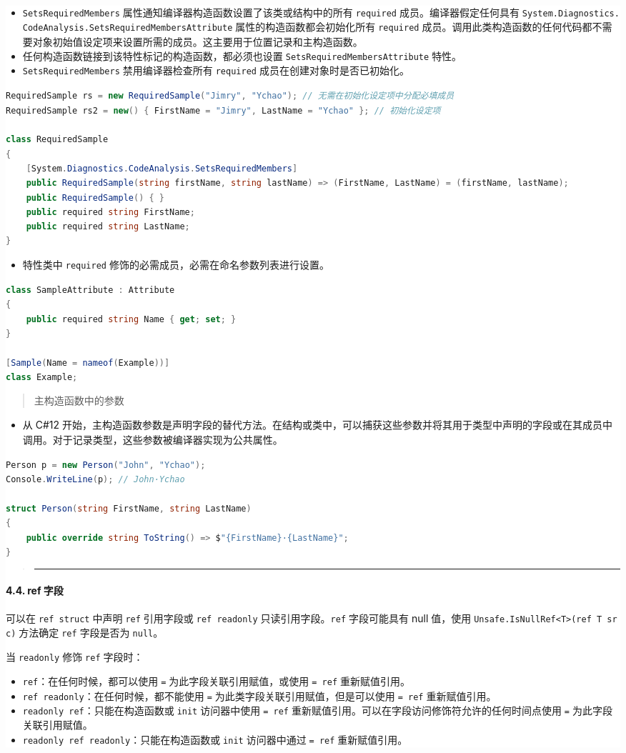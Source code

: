 - `SetsRequiredMembers` 属性通知编译器构造函数设置了该类或结构中的所有 `required` 成员。编译器假定任何具有 `System.Diagnostics.CodeAnalysis.SetsRequiredMembersAttribute` 属性的构造函数都会初始化所有 `required` 成员。调用此类构造函数的任何代码都不需要对象初始值设定项来设置所需的成员。这主要用于位置记录和主构造函数。
- 任何构造函数链接到该特性标记的构造函数，都必须也设置 `SetsRequiredMembersAttribute` 特性。
- `SetsRequiredMembers` 禁用编译器检查所有 `required` 成员在创建对象时是否已初始化。

```csharp
RequiredSample rs = new RequiredSample("Jimry", "Ychao"); // 无需在初始化设定项中分配必填成员
RequiredSample rs2 = new() { FirstName = "Jimry", LastName = "Ychao" }; // 初始化设定项

class RequiredSample
{
    [System.Diagnostics.CodeAnalysis.SetsRequiredMembers]
    public RequiredSample(string firstName, string lastName) => (FirstName, LastName) = (firstName, lastName);
    public RequiredSample() { }
    public required string FirstName;
    public required string LastName;
}
```

- 特性类中 `required` 修饰的必需成员，必需在命名参数列表进行设置。

```csharp
class SampleAttribute : Attribute
{
    public required string Name { get; set; }
}

[Sample(Name = nameof(Example))]
class Example;
```

> 主构造函数中的参数

- 从 C#12 开始，主构造函数参数是声明字段的替代方法。在结构或类中，可以捕获这些参数并将其用于类型中声明的字段或在其成员中调用。对于记录类型，这些参数被编译器实现为公共属性。

```csharp
Person p = new Person("John", "Ychao");
Console.WriteLine(p); // John·Ychao

struct Person(string FirstName, string LastName)
{
    public override string ToString() => $"{FirstName}·{LastName}";
}
```

>---
#### 4.4. ref 字段

可以在 `ref struct` 中声明 `ref` 引用字段或 `ref readonly` 只读引用字段。`ref` 字段可能具有 null 值，使用 `Unsafe.IsNullRef<T>(ref T src)` 方法确定 `ref` 字段是否为 `null`。

当 `readonly` 修饰 `ref` 字段时：
  - `ref`：在任何时候，都可以使用 `=` 为此字段关联引用赋值，或使用 `= ref` 重新赋值引用。
  - `ref readonly`：在任何时候，都不能使用 `=` 为此类字段关联引用赋值，但是可以使用 `= ref` 重新赋值引用。
  - `readonly ref`：只能在构造函数或 `init` 访问器中使用 `= ref` 重新赋值引用。可以在字段访问修饰符允许的任何时间点使用 `=` 为此字段关联引用赋值。 
  - `readonly ref readonly`：只能在构造函数或 `init` 访问器中通过 `= ref` 重新赋值引用。
